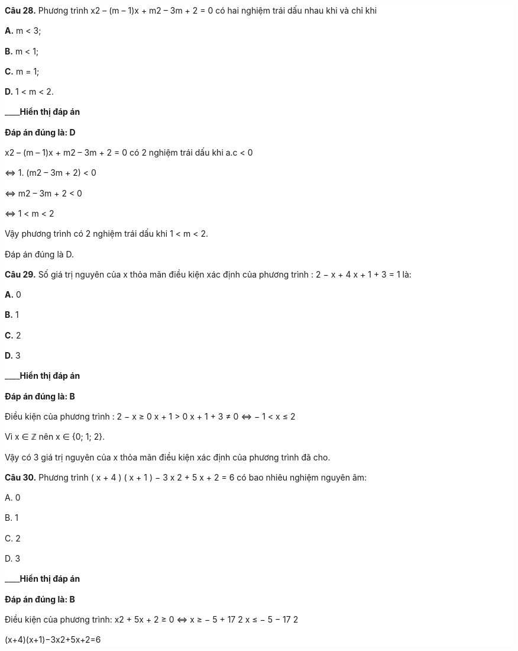 **Câu 28.** Phương trình x2 – (m – 1)x + m2 – 3m + 2 = 0 có hai nghiệm trái dấu nhau khi và chỉ khi

**A.** m < 3;

**B.** m < 1;

**C.** m = 1;

**D.** 1 < m < 2.

____**Hiển thị đáp án**

**Đáp án đúng là: D**

x2 – (m – 1)x + m2 – 3m + 2 = 0 có 2 nghiệm trái dấu khi a.c < 0 

⇔ 1. (m2 – 3m + 2) < 0

⇔ m2 – 3m \+ 2 < 0

⇔ 1 < m < 2

Vậy phương trình có 2 nghiệm trái dấu khi 1 < m < 2.

Đáp án đúng là D.

**Câu 29.** Số giá trị nguyên của x thỏa mãn điều kiện xác định của phương trình : 2 − x + 4 x + 1 + 3 = 1 là:

**A.** 0 

**B.** 1

**C.** 2

**D.** 3

____**Hiển thị đáp án**

**Đáp án đúng là: B**

Điều kiện của phương trình :  2 − x ≥ 0 x + 1 > 0 x + 1 + 3 ≠ 0 ⇔ − 1 < x ≤ 2

Vì x ∈ ℤ nên x ∈ {0; 1; 2}.

Vậy có 3 giá trị nguyên của x thỏa mãn điều kiện xác định của phương trình đã cho.

**Câu 30.** Phương trình  ( x + 4 ) ( x + 1 ) − 3 x 2 + 5 x + 2 = 6 có bao nhiêu nghiệm nguyên âm:

A. 0

B. 1

C. 2

D. 3

____**Hiển thị đáp án**

**Đáp án đúng là: B**

Điều kiện của phương trình: x2 \+ 5x + 2 ≥ 0  ⇔ x ≥ − 5 + 17 2 x ≤ − 5 − 17 2

(x+4)(x+1)−3x2+5x+2=6
